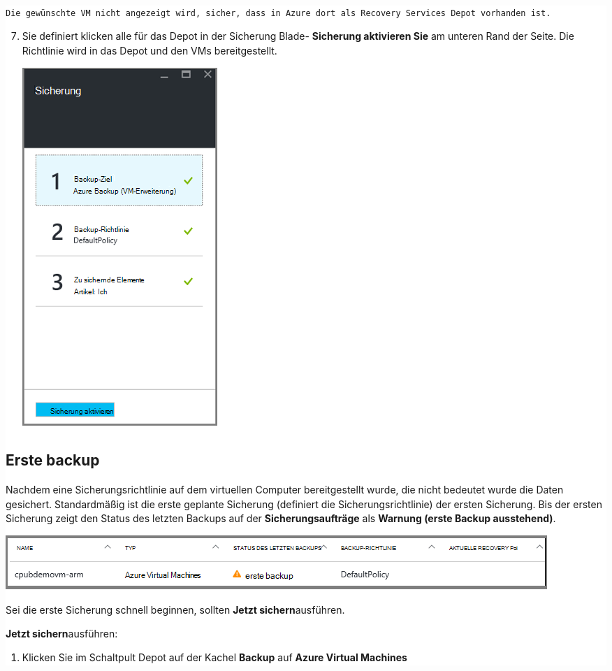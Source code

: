     Die gewünschte VM nicht angezeigt wird, sicher, dass in Azure dort als Recovery Services Depot vorhanden ist.

7. Sie definiert klicken alle für das Depot in der Sicherung Blade- **Sicherung aktivieren Sie** am unteren Rand der Seite. Die Richtlinie wird in das Depot und den VMs bereitgestellt.

    ![Sicherung aktivieren](./media/backup-azure-vms-first-look-arm/enable-backup-settings-new.png)


## <a name="initial-backup"></a>Erste backup

Nachdem eine Sicherungsrichtlinie auf dem virtuellen Computer bereitgestellt wurde, die nicht bedeutet wurde die Daten gesichert. Standardmäßig ist die erste geplante Sicherung (definiert die Sicherungsrichtlinie) der ersten Sicherung. Bis der ersten Sicherung zeigt den Status des letzten Backups auf der **Sicherungsaufträge** als **Warnung (erste Backup ausstehend)**.

![Sicherung ausstehend](./media/backup-azure-vms-first-look-arm/initial-backup-not-run.png)

Sei die erste Sicherung schnell beginnen, sollten **Jetzt sichern**ausführen.

**Jetzt sichern**ausführen:

1. Klicken Sie im Schaltpult Depot auf der Kachel **Backup** auf **Azure Virtual Machines** <br/>